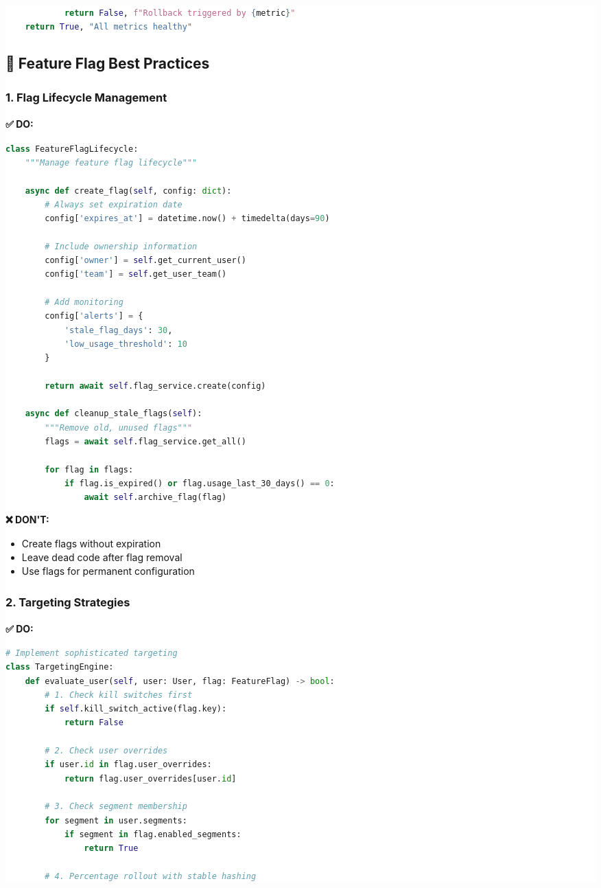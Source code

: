 ```python
            return False, f"Rollback triggered by {metric}"
    return True, "All metrics healthy"
```

## 🚩 Feature Flag Best Practices

### 1. Flag Lifecycle Management

**✅ DO:**
```python
class FeatureFlagLifecycle:
    """Manage feature flag lifecycle"""
    
    async def create_flag(self, config: dict):
        # Always set expiration date
        config['expires_at'] = datetime.now() + timedelta(days=90)
        
        # Include ownership information
        config['owner'] = self.get_current_user()
        config['team'] = self.get_user_team()
        
        # Add monitoring
        config['alerts'] = {
            'stale_flag_days': 30,
            'low_usage_threshold': 10
        }
        
        return await self.flag_service.create(config)
    
    async def cleanup_stale_flags(self):
        """Remove old, unused flags"""
        flags = await self.flag_service.get_all()
        
        for flag in flags:
            if flag.is_expired() or flag.usage_last_30_days() == 0:
                await self.archive_flag(flag)
```

**❌ DON'T:**
- Create flags without expiration
- Leave dead code after flag removal
- Use flags for permanent configuration

### 2. Targeting Strategies

**✅ DO:**
```python
# Implement sophisticated targeting
class TargetingEngine:
    def evaluate_user(self, user: User, flag: FeatureFlag) -> bool:
        # 1. Check kill switches first
        if self.kill_switch_active(flag.key):
            return False
        
        # 2. Check user overrides
        if user.id in flag.user_overrides:
            return flag.user_overrides[user.id]
        
        # 3. Check segment membership
        for segment in user.segments:
            if segment in flag.enabled_segments:
                return True
        
        # 4. Percentage rollout with stable hashing
```